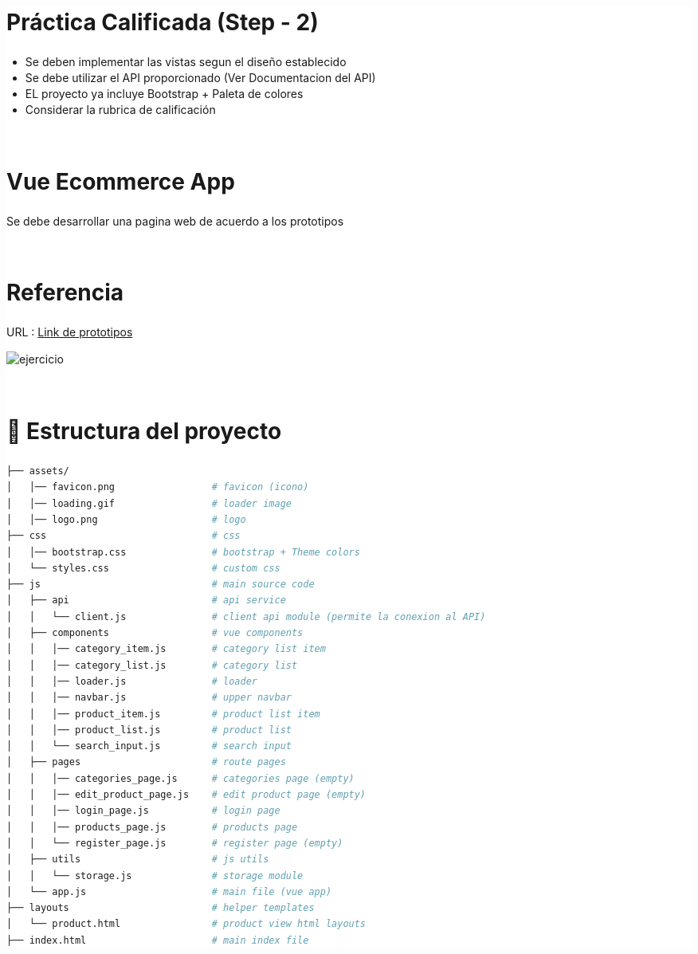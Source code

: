 # Práctica Calificada (Step - 2)

- Se deben implementar las vistas segun el diseño establecido
- Se debe utilizar el API proporcionado (Ver Documentacion del API)
- EL proyecto ya incluye Bootstrap + Paleta de colores
- Considerar la rubrica de calificación
  <br><br>

# Vue Ecommerce App

Se debe desarrollar una pagina web de acuerdo a los prototipos
<br><br>

# Referencia

URL : [Link de prototipos](https://www.figma.com/proto/KfvXzfkC7NVBSo1CQAYA7E/APP-ECOMMERCE?page-id=0%3A1&node-id=58%3A2961&viewport=344%2C48%2C0.58&scaling=scale-down&starting-point-node-id=58%3A2961)

![ejercicio](https://serving.photos.photobox.com/3479262723e48fb65f820d54f0ff551a7af5e27ece6d501836b4a60fe95c3a9e2f7f6ddf.jpg)
<br><br>

# 📂 Estructura del proyecto

```bash
├── assets/
│   │── favicon.png                 # favicon (icono)
│   │── loading.gif                 # loader image
│   │── logo.png                    # logo
├── css                             # css
│   │── bootstrap.css               # bootstrap + Theme colors
│   └── styles.css                  # custom css
├── js                              # main source code
│   ├── api                         # api service
│   │   └── client.js               # client api module (permite la conexion al API)
│   ├── components                  # vue components
│   │   │── category_item.js        # category list item
│   │   │── category_list.js        # category list
│   │   │── loader.js               # loader
│   │   │── navbar.js               # upper navbar
│   │   │── product_item.js         # product list item
│   │   │── product_list.js         # product list
│   │   └── search_input.js         # search input
│   ├── pages                       # route pages
│   │   │── categories_page.js      # categories page (empty)
│   │   │── edit_product_page.js    # edit product page (empty)
│   │   │── login_page.js           # login page
│   │   │── products_page.js        # products page
│   │   └── register_page.js        # register page (empty)
│   ├── utils                       # js utils
│   │   └── storage.js              # storage module
│   └── app.js                      # main file (vue app)
├── layouts                         # helper templates
│   └── product.html                # product view html layouts
├── index.html                      # main index file
```
